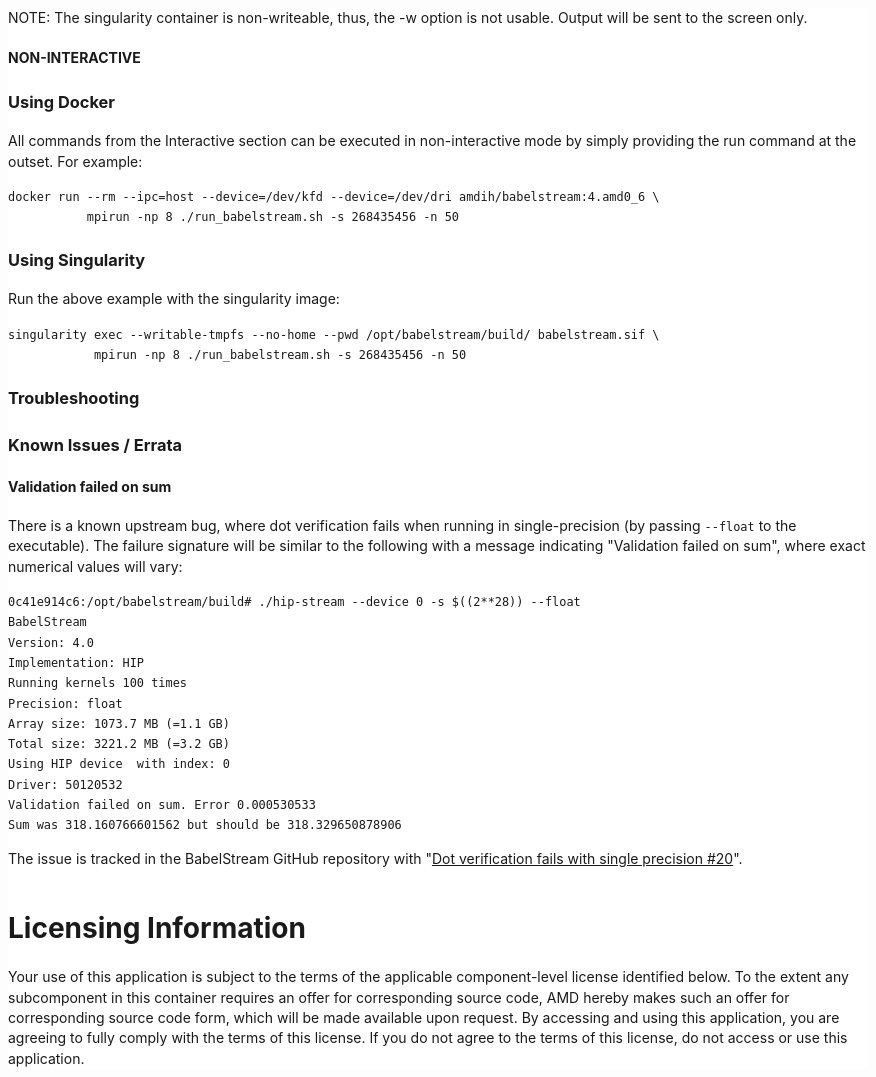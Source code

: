 NOTE: The singularity container is non-writeable, thus, the -w option is not usable. Output will be sent to the screen only.

#### NON-INTERACTIVE

### Using Docker

All commands from the Interactive section can be executed in non-interactive mode by simply providing the run command at the outset. For example:
```
docker run --rm --ipc=host --device=/dev/kfd --device=/dev/dri amdih/babelstream:4.amd0_6 \
           mpirun -np 8 ./run_babelstream.sh -s 268435456 -n 50
```

### Using Singularity

Run the above example with the singularity image:
```
singularity exec --writable-tmpfs --no-home --pwd /opt/babelstream/build/ babelstream.sif \
            mpirun -np 8 ./run_babelstream.sh -s 268435456 -n 50
```

### Troubleshooting

### Known Issues / Errata

#### Validation failed on sum
There is a known upstream bug, where dot verification fails when running in single-precision (by passing `--float` to the executable).  The failure signature will be similar to the following with a message indicating "Validation failed on sum", where exact numerical values will vary:
```
0c41e914c6:/opt/babelstream/build# ./hip-stream --device 0 -s $((2**28)) --float
BabelStream
Version: 4.0
Implementation: HIP
Running kernels 100 times
Precision: float
Array size: 1073.7 MB (=1.1 GB)
Total size: 3221.2 MB (=3.2 GB)
Using HIP device  with index: 0
Driver: 50120532
Validation failed on sum. Error 0.000530533
Sum was 318.160766601562 but should be 318.329650878906
```

The issue is tracked in the BabelStream GitHub repository with "[Dot verification fails with single precision #20](https://github.com/UoB-HPC/BabelStream/issues/20)".


# Licensing Information

Your use of this application is subject to the terms of the applicable component-level license identified below. To the extent any subcomponent in this container requires an offer for corresponding source code, AMD hereby makes such an offer for corresponding source code form, which will be made available upon request. By accessing and using this application, you are agreeing to fully comply with the terms of this license. If you do not agree to the terms of this license, do not access or use this application. 
